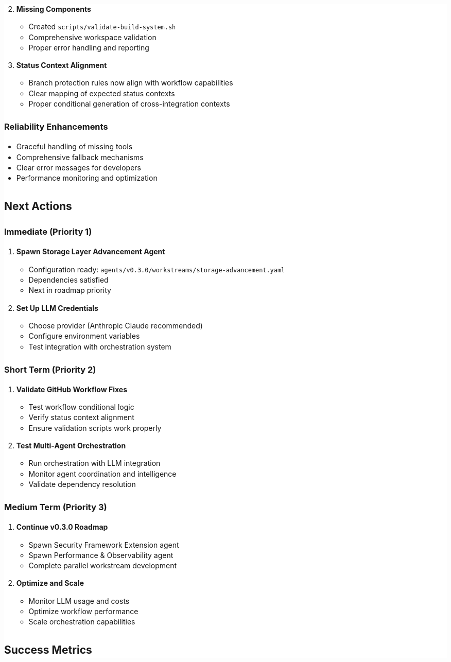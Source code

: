 2. **Missing Components**
   - Created `scripts/validate-build-system.sh`
   - Comprehensive workspace validation
   - Proper error handling and reporting

3. **Status Context Alignment**
   - Branch protection rules now align with workflow capabilities
   - Clear mapping of expected status contexts
   - Proper conditional generation of cross-integration contexts

### Reliability Enhancements
- Graceful handling of missing tools
- Comprehensive fallback mechanisms
- Clear error messages for developers
- Performance monitoring and optimization

## Next Actions

### Immediate (Priority 1)
1. **Spawn Storage Layer Advancement Agent**
   - Configuration ready: `agents/v0.3.0/workstreams/storage-advancement.yaml`
   - Dependencies satisfied
   - Next in roadmap priority

2. **Set Up LLM Credentials**
   - Choose provider (Anthropic Claude recommended)
   - Configure environment variables
   - Test integration with orchestration system

### Short Term (Priority 2)
1. **Validate GitHub Workflow Fixes**
   - Test workflow conditional logic
   - Verify status context alignment
   - Ensure validation scripts work properly

2. **Test Multi-Agent Orchestration**
   - Run orchestration with LLM integration
   - Monitor agent coordination and intelligence
   - Validate dependency resolution

### Medium Term (Priority 3)
1. **Continue v0.3.0 Roadmap**
   - Spawn Security Framework Extension agent
   - Spawn Performance & Observability agent
   - Complete parallel workstream development

2. **Optimize and Scale**
   - Monitor LLM usage and costs
   - Optimize workflow performance
   - Scale orchestration capabilities

## Success Metrics
